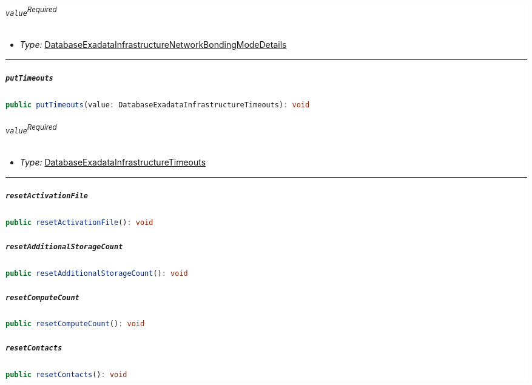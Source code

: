 ###### `value`<sup>Required</sup> <a name="value" id="rhizo-co-terraform-provider-oci.databaseExadataInfrastructure.DatabaseExadataInfrastructure.putNetworkBondingModeDetails.parameter.value"></a>

- *Type:* <a href="#rhizo-co-terraform-provider-oci.databaseExadataInfrastructure.DatabaseExadataInfrastructureNetworkBondingModeDetails">DatabaseExadataInfrastructureNetworkBondingModeDetails</a>

---

##### `putTimeouts` <a name="putTimeouts" id="rhizo-co-terraform-provider-oci.databaseExadataInfrastructure.DatabaseExadataInfrastructure.putTimeouts"></a>

```typescript
public putTimeouts(value: DatabaseExadataInfrastructureTimeouts): void
```

###### `value`<sup>Required</sup> <a name="value" id="rhizo-co-terraform-provider-oci.databaseExadataInfrastructure.DatabaseExadataInfrastructure.putTimeouts.parameter.value"></a>

- *Type:* <a href="#rhizo-co-terraform-provider-oci.databaseExadataInfrastructure.DatabaseExadataInfrastructureTimeouts">DatabaseExadataInfrastructureTimeouts</a>

---

##### `resetActivationFile` <a name="resetActivationFile" id="rhizo-co-terraform-provider-oci.databaseExadataInfrastructure.DatabaseExadataInfrastructure.resetActivationFile"></a>

```typescript
public resetActivationFile(): void
```

##### `resetAdditionalStorageCount` <a name="resetAdditionalStorageCount" id="rhizo-co-terraform-provider-oci.databaseExadataInfrastructure.DatabaseExadataInfrastructure.resetAdditionalStorageCount"></a>

```typescript
public resetAdditionalStorageCount(): void
```

##### `resetComputeCount` <a name="resetComputeCount" id="rhizo-co-terraform-provider-oci.databaseExadataInfrastructure.DatabaseExadataInfrastructure.resetComputeCount"></a>

```typescript
public resetComputeCount(): void
```

##### `resetContacts` <a name="resetContacts" id="rhizo-co-terraform-provider-oci.databaseExadataInfrastructure.DatabaseExadataInfrastructure.resetContacts"></a>

```typescript
public resetContacts(): void
```
